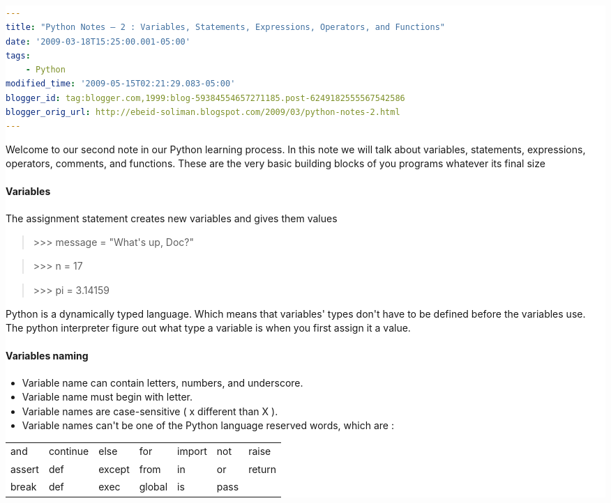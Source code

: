 ```yaml
--- 
title: "Python Notes – 2 : Variables, Statements, Expressions, Operators, and Functions" 
date: '2009-03-18T15:25:00.001-05:00' 
tags: 
    - Python
modified_time: '2009-05-15T02:21:29.083-05:00' 
blogger_id: tag:blogger.com,1999:blog-59384554657271185.post-6249182555567542586
blogger_orig_url: http://ebeid-soliman.blogspot.com/2009/03/python-notes-2.html 
---
```


Welcome to our second note in our Python learning process. In this note
we will talk about variables, statements, expressions, operators,
comments, and functions. These are the very basic building blocks of you
programs whatever its final size

#### Variables

The assignment statement creates new variables and gives them values

> &gt;&gt;&gt; message = "What's up, Doc?"

> &gt;&gt;&gt; n = 17

> &gt;&gt;&gt; pi = 3.14159

Python is a dynamically typed language. Which means that variables'
types don't have to be defined before the variables use. The python
interpreter figure out what type a variable is when you first assign it
a value.

#### Variables naming

-   Variable name can contain letters, numbers, and underscore.
-   Variable name must begin with letter.
-   Variable names are case-sensitive ( x different than X ).
-   Variable names can't be one of the Python language reserved words,
    which are :

<table>
<tbody>
<tr class="odd">
<td>and</td>
<td>continue</td>
<td>else</td>
<td>for</td>
<td>import</td>
<td>not</td>
<td>raise</td>
</tr>
<tr class="even">
<td>assert</td>
<td>def</td>
<td>except</td>
<td>from</td>
<td>in</td>
<td>or</td>
<td>return</td>
</tr>
<tr class="odd">
<td>break</td>
<td>def</td>
<td>exec</td>
<td>global</td>
<td>is</td>
<td>pass</td>